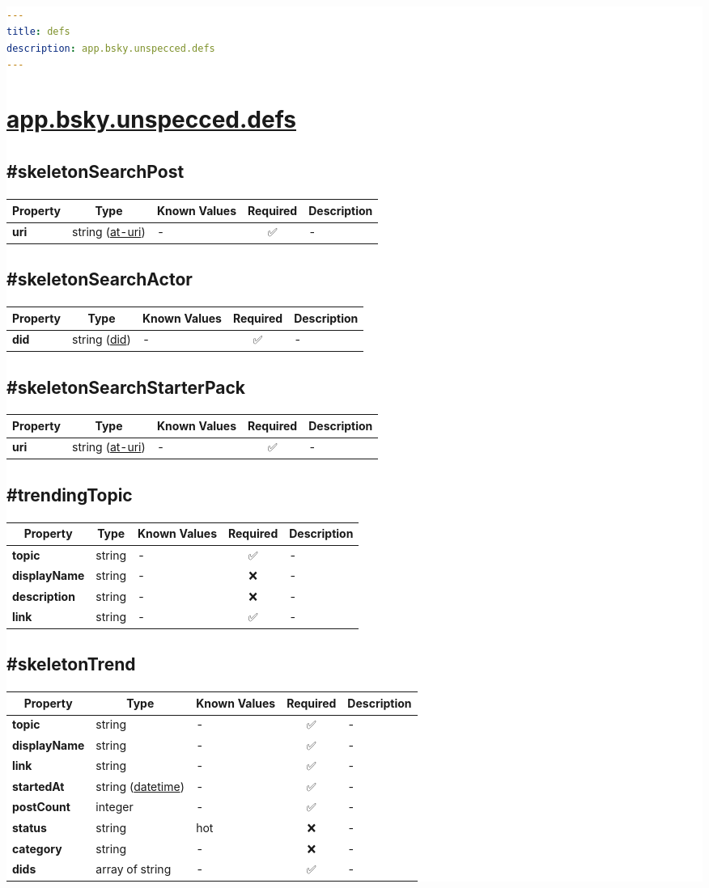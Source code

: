 ```yaml
---
title: defs
description: app.bsky.unspecced.defs
---
```


# [app.bsky.unspecced.defs](https://github.com/myConsciousness/atproto.dart/blob/main/lexicons/app/bsky/unspecced/defs.json)

## #skeletonSearchPost

| Property | Type | Known Values | Required | Description |
| --- | --- | --- | :---: | --- |
| **uri** | string ([at-uri](https://atproto.com/specs/at-uri-scheme)) | - | ✅ | - |

## #skeletonSearchActor

| Property | Type | Known Values | Required | Description |
| --- | --- | --- | :---: | --- |
| **did** | string ([did](https://atproto.com/specs/did)) | - | ✅ | - |

## #skeletonSearchStarterPack

| Property | Type | Known Values | Required | Description |
| --- | --- | --- | :---: | --- |
| **uri** | string ([at-uri](https://atproto.com/specs/at-uri-scheme)) | - | ✅ | - |

## #trendingTopic

| Property | Type | Known Values | Required | Description |
| --- | --- | --- | :---: | --- |
| **topic** | string | - | ✅ | - |
| **displayName** | string | - | ❌ | - |
| **description** | string | - | ❌ | - |
| **link** | string | - | ✅ | - |

## #skeletonTrend

| Property | Type | Known Values | Required | Description |
| --- | --- | --- | :---: | --- |
| **topic** | string | - | ✅ | - |
| **displayName** | string | - | ✅ | - |
| **link** | string | - | ✅ | - |
| **startedAt** | string ([datetime](https://atproto.com/specs/lexicon#datetime)) | - | ✅ | - |
| **postCount** | integer | - | ✅ | - |
| **status** | string | hot | ❌ | - |
| **category** | string | - | ❌ | - |
| **dids** | array of string | - | ✅ | - |

